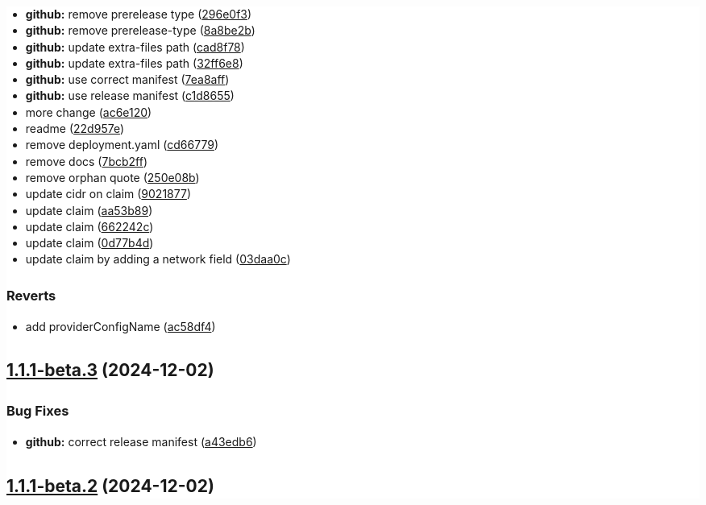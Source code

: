 * **github:** remove prerelease type ([296e0f3](https://github.com/3sidedcube/example-app/commit/296e0f3150421a3be1526ce82e71f110e368f543))
* **github:** remove prerelease-type ([8a8be2b](https://github.com/3sidedcube/example-app/commit/8a8be2bd3975bb6cb12567c44fb4d46c3796b430))
* **github:** update extra-files path ([cad8f78](https://github.com/3sidedcube/example-app/commit/cad8f78ba620f497ce956a732f828682436c1e1d))
* **github:** update extra-files path ([32ff6e8](https://github.com/3sidedcube/example-app/commit/32ff6e8a0cd20f5f46e384ccc0f4104c1a1d2eb7))
* **github:** use correct manifest ([7ea8aff](https://github.com/3sidedcube/example-app/commit/7ea8aff749d5d4f9ad53c90ec0ad2f6d5cffb68f))
* **github:** use release manifest ([c1d8655](https://github.com/3sidedcube/example-app/commit/c1d8655a63fad575f7ce93203834850db2f56302))
* more change ([ac6e120](https://github.com/3sidedcube/example-app/commit/ac6e12087aca9db12e4dcdacf810d81010d76d62))
* readme ([22d957e](https://github.com/3sidedcube/example-app/commit/22d957e05f00d9fa4924dcba44122f9dfc2005be))
* remove deployment.yaml ([cd66779](https://github.com/3sidedcube/example-app/commit/cd66779afe7112d2f48af07fa2b3d0c8887d556a))
* remove docs ([7bcb2ff](https://github.com/3sidedcube/example-app/commit/7bcb2ff75839a0471234e995a71774bdb3abd852))
* remove orphan quote ([250e08b](https://github.com/3sidedcube/example-app/commit/250e08b11d13ba8a1085be6a082ed86ebddbb24e))
* update cidr on claim ([9021877](https://github.com/3sidedcube/example-app/commit/90218774b8992112c44c775a5e3bf6cbe5e26d7d))
* update claim ([aa53b89](https://github.com/3sidedcube/example-app/commit/aa53b89fb49d6aae56f6001200f57094c404ac56))
* update claim ([662242c](https://github.com/3sidedcube/example-app/commit/662242cff26f1576d41d795522a85fe4fa327c39))
* update claim ([0d77b4d](https://github.com/3sidedcube/example-app/commit/0d77b4daca88d856ba4d931f0c902c79e9361435))
* update claim by adding a network field ([03daa0c](https://github.com/3sidedcube/example-app/commit/03daa0cf87496511cdf7427b533e8ba14976adca))


### Reverts

* add providerConfigName ([ac58df4](https://github.com/3sidedcube/example-app/commit/ac58df47bd5c239817ee9f235e004c2cd77cbf54))

## [1.1.1-beta.3](https://github.com/3sidedcube/example-app/compare/v1.1.1-beta.2...v1.1.1-beta.3) (2024-12-02)


### Bug Fixes

* **github:** correct release manifest ([a43edb6](https://github.com/3sidedcube/example-app/commit/a43edb6defdbcc4b35f4811d342c232a4e082a17))

## [1.1.1-beta.2](https://github.com/3sidedcube/example-app/compare/v1.1.1-beta.1...v1.1.1-beta.2) (2024-12-02)

